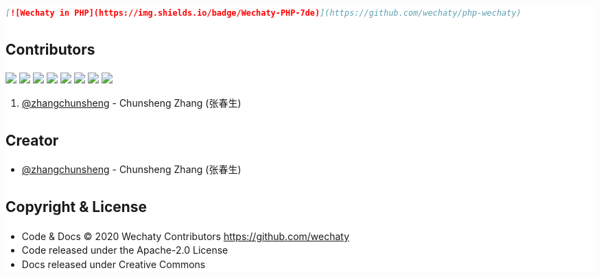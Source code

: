 ```md
[![Wechaty in PHP](https://img.shields.io/badge/Wechaty-PHP-7de)](https://github.com/wechaty/php-wechaty)
```

## Contributors

[![](https://sourcerer.io/fame/zhangchunsheng/wechaty/php-wechaty/images/1)](https://sourcerer.io/fame/zhangchunsheng/wechaty/php-wechaty/links/1)
[![](https://sourcerer.io/fame/zhangchunsheng/wechaty/php-wechaty/images/0)](https://sourcerer.io/fame/zhangchunsheng/wechaty/php-wechaty/links/0)
[![](https://sourcerer.io/fame/zhangchunsheng/wechaty/php-wechaty/images/2)](https://sourcerer.io/fame/zhangchunsheng/wechaty/php-wechaty/links/2)
[![](https://sourcerer.io/fame/zhangchunsheng/wechaty/php-wechaty/images/3)](https://sourcerer.io/fame/zhangchunsheng/wechaty/php-wechaty/links/3)
[![](https://sourcerer.io/fame/zhangchunsheng/wechaty/php-wechaty/images/4)](https://sourcerer.io/fame/zhangchunsheng/wechaty/php-wechaty/links/4)
[![](https://sourcerer.io/fame/zhangchunsheng/wechaty/php-wechaty/images/5)](https://sourcerer.io/fame/zhangchunsheng/wechaty/php-wechaty/links/5)
[![](https://sourcerer.io/fame/zhangchunsheng/wechaty/php-wechaty/images/6)](https://sourcerer.io/fame/zhangchunsheng/wechaty/php-wechaty/links/6)
[![](https://sourcerer.io/fame/zhangchunsheng/wechaty/php-wechaty/images/7)](https://sourcerer.io/fame/zhangchunsheng/wechaty/php-wechaty/links/7)

1. [@zhangchunsheng](https://github.com/zhangchunsheng) - Chunsheng Zhang (张春生)

## Creator

- [@zhangchunsheng](https://github.com/zhangchunsheng) - Chunsheng Zhang (张春生) 

## Copyright & License

- Code & Docs © 2020 Wechaty Contributors <https://github.com/wechaty>
- Code released under the Apache-2.0 License
- Docs released under Creative Commons
